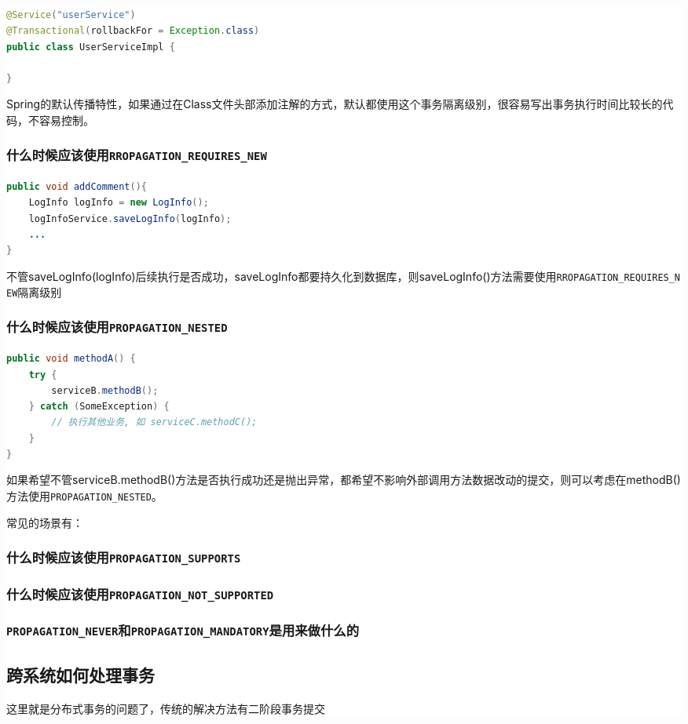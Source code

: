 ```java
@Service("userService")
@Transactional(rollbackFor = Exception.class)
public class UserServiceImpl {

}
```

Spring的默认传播特性，如果通过在Class文件头部添加注解的方式，默认都使用这个事务隔离级别，很容易写出事务执行时间比较长的代码，不容易控制。

### 什么时候应该使用`RROPAGATION_REQUIRES_NEW`

```java
public void addComment(){
    LogInfo logInfo = new LogInfo();
    logInfoService.saveLogInfo(logInfo);
    ...
}
```

不管saveLogInfo(logInfo)后续执行是否成功，saveLogInfo都要持久化到数据库，则saveLogInfo()方法需要使用`RROPAGATION_REQUIRES_NEW`隔离级别

### 什么时候应该使用`PROPAGATION_NESTED`

```java
public void methodA() {
    try {
        serviceB.methodB();
    } catch (SomeException) {
        // 执行其他业务, 如 serviceC.methodC();
    }
}
```

如果希望不管serviceB.methodB()方法是否执行成功还是抛出异常，都希望不影响外部调用方法数据改动的提交，则可以考虑在methodB()方法使用`PROPAGATION_NESTED`。

常见的场景有：


### 什么时候应该使用`PROPAGATION_SUPPORTS`

### 什么时候应该使用`PROPAGATION_NOT_SUPPORTED`

### `PROPAGATION_NEVER`和`PROPAGATION_MANDATORY`是用来做什么的


## 跨系统如何处理事务

这里就是分布式事务的问题了，传统的解决方法有二阶段事务提交
